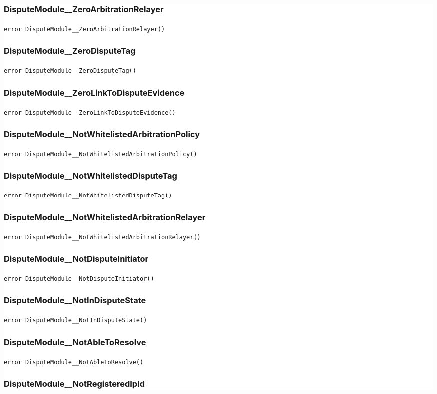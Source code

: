 ### DisputeModule\_\_ZeroArbitrationRelayer

```solidity
error DisputeModule__ZeroArbitrationRelayer()
```

### DisputeModule\_\_ZeroDisputeTag

```solidity
error DisputeModule__ZeroDisputeTag()
```

### DisputeModule\_\_ZeroLinkToDisputeEvidence

```solidity
error DisputeModule__ZeroLinkToDisputeEvidence()
```

### DisputeModule\_\_NotWhitelistedArbitrationPolicy

```solidity
error DisputeModule__NotWhitelistedArbitrationPolicy()
```

### DisputeModule\_\_NotWhitelistedDisputeTag

```solidity
error DisputeModule__NotWhitelistedDisputeTag()
```

### DisputeModule\_\_NotWhitelistedArbitrationRelayer

```solidity
error DisputeModule__NotWhitelistedArbitrationRelayer()
```

### DisputeModule\_\_NotDisputeInitiator

```solidity
error DisputeModule__NotDisputeInitiator()
```

### DisputeModule\_\_NotInDisputeState

```solidity
error DisputeModule__NotInDisputeState()
```

### DisputeModule\_\_NotAbleToResolve

```solidity
error DisputeModule__NotAbleToResolve()
```

### DisputeModule\_\_NotRegisteredIpId
